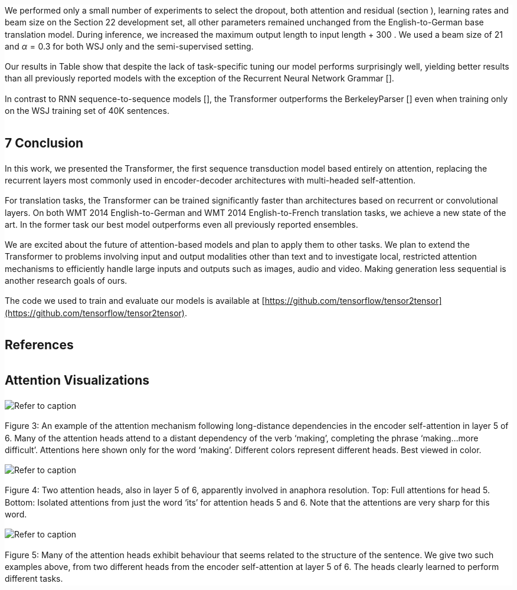 We performed only a small number of experiments to select the dropout, both attention and residual (section ), learning rates and beam size on the Section 22 development set, all other parameters remained unchanged from the English-to-German base translation model. During inference, we increased the maximum output length to input length + $300$ . We used a beam size of $21$ and $\alpha=0.3$ for both WSJ only and the semi-supervised setting.

Our results in Table show that despite the lack of task-specific tuning our model performs surprisingly well, yielding better results than all previously reported models with the exception of the Recurrent Neural Network Grammar \[\].

In contrast to RNN sequence-to-sequence models \[\], the Transformer outperforms the BerkeleyParser \[\] even when training only on the WSJ training set of 40K sentences.

## 7 Conclusion

In this work, we presented the Transformer, the first sequence transduction model based entirely on attention, replacing the recurrent layers most commonly used in encoder-decoder architectures with multi-headed self-attention.

For translation tasks, the Transformer can be trained significantly faster than architectures based on recurrent or convolutional layers. On both WMT 2014 English-to-German and WMT 2014 English-to-French translation tasks, we achieve a new state of the art. In the former task our best model outperforms even all previously reported ensembles.

We are excited about the future of attention-based models and plan to apply them to other tasks. We plan to extend the Transformer to problems involving input and output modalities other than text and to investigate local, restricted attention mechanisms to efficiently handle large inputs and outputs such as images, audio and video. Making generation less sequential is another research goals of ours.

The code we used to train and evaluate our models is available at [https://github.com/tensorflow/tensor2tensor](https://github.com/tensorflow/tensor2tensor).

## References

## Attention Visualizations

![Refer to caption](https://arxiv.org/html/x1.png)

Figure 3: An example of the attention mechanism following long-distance dependencies in the encoder self-attention in layer 5 of 6. Many of the attention heads attend to a distant dependency of the verb ‘making’, completing the phrase ‘making…more difficult’. Attentions here shown only for the word ‘making’. Different colors represent different heads. Best viewed in color.

![Refer to caption](https://arxiv.org/html/x2.png)

Figure 4: Two attention heads, also in layer 5 of 6, apparently involved in anaphora resolution. Top: Full attentions for head 5. Bottom: Isolated attentions from just the word ‘its’ for attention heads 5 and 6. Note that the attentions are very sharp for this word.

![Refer to caption](https://arxiv.org/html/x4.png)

Figure 5: Many of the attention heads exhibit behaviour that seems related to the structure of the sentence. We give two such examples above, from two different heads from the encoder self-attention at layer 5 of 6. The heads clearly learned to perform different tasks.


[^1]: Jimmy Lei Ba, Jamie Ryan Kiros, and Geoffrey E Hinton.Layer normalization.arXiv preprint arXiv:1607.06450, 2016.
[^2]: Dzmitry Bahdanau, Kyunghyun Cho, and Yoshua Bengio.Neural machine translation by jointly learning to align and translate.CoRR, abs/1409.0473, 2014.
[^3]: Denny Britz, Anna Goldie, Minh-Thang Luong, and Quoc V. Le.Massive exploration of neural machine translation architectures.CoRR, abs/1703.03906, 2017.
[^4]: Jianpeng Cheng, Li Dong, and Mirella Lapata.Long short-term memory-networks for machine reading.arXiv preprint arXiv:1601.06733, 2016.
[^5]: Kyunghyun Cho, Bart van Merrienboer, Caglar Gulcehre, Fethi Bougares, Holger Schwenk, and Yoshua Bengio.Learning phrase representations using rnn encoder-decoder for statistical machine translation.CoRR, abs/1406.1078, 2014.
[^6]: Francois Chollet.Xception: Deep learning with depthwise separable convolutions.arXiv preprint arXiv:1610.02357, 2016.
[^7]: Junyoung Chung, Çaglar Gülçehre, Kyunghyun Cho, and Yoshua Bengio.Empirical evaluation of gated recurrent neural networks on sequence modeling.CoRR, abs/1412.3555, 2014.
[^8]: Chris Dyer, Adhiguna Kuncoro, Miguel Ballesteros, and Noah A. Smith.Recurrent neural network grammars.In Proc. of NAACL, 2016.
[^9]: Jonas Gehring, Michael Auli, David Grangier, Denis Yarats, and Yann N. Dauphin.Convolutional sequence to sequence learning.arXiv preprint arXiv:1705.03122v2, 2017.
[^10]: Alex Graves.Generating sequences with recurrent neural networks.arXiv preprint arXiv:1308.0850, 2013.
[^11]: Kaiming He, Xiangyu Zhang, Shaoqing Ren, and Jian Sun.Deep residual learning for image recognition.In Proceedings of the IEEE Conference on Computer Vision and Pattern Recognition, pages 770–778, 2016.
[^12]: Sepp Hochreiter, Yoshua Bengio, Paolo Frasconi, and Jürgen Schmidhuber.Gradient flow in recurrent nets: the difficulty of learning long-term dependencies, 2001.
[^13]: Sepp Hochreiter and Jürgen Schmidhuber.Long short-term memory.Neural computation, 9(8):1735–1780, 1997.
[^14]: Zhongqiang Huang and Mary Harper.Self-training PCFG grammars with latent annotations across languages.In Proceedings of the 2009 Conference on Empirical Methods in Natural Language Processing, pages 832–841. ACL, August 2009.
[^15]: Rafal Jozefowicz, Oriol Vinyals, Mike Schuster, Noam Shazeer, and Yonghui Wu.Exploring the limits of language modeling.arXiv preprint arXiv:1602.02410, 2016.
[^16]: Łukasz Kaiser and Samy Bengio.Can active memory replace attention?In Advances in Neural Information Processing Systems, (NIPS), 2016.
[^17]: Łukasz Kaiser and Ilya Sutskever.Neural GPUs learn algorithms.In International Conference on Learning Representations (ICLR), 2016.
[^18]: Nal Kalchbrenner, Lasse Espeholt, Karen Simonyan, Aaron van den Oord, Alex Graves, and Koray Kavukcuoglu.Neural machine translation in linear time.arXiv preprint arXiv:1610.10099v2, 2017.
[^19]: Yoon Kim, Carl Denton, Luong Hoang, and Alexander M. Rush.Structured attention networks.In International Conference on Learning Representations, 2017.
[^20]: Diederik Kingma and Jimmy Ba.Adam: A method for stochastic optimization.In ICLR, 2015.
[^21]: Oleksii Kuchaiev and Boris Ginsburg.Factorization tricks for LSTM networks.arXiv preprint arXiv:1703.10722, 2017.
[^22]: Zhouhan Lin, Minwei Feng, Cicero Nogueira dos Santos, Mo Yu, Bing Xiang, Bowen Zhou, and Yoshua Bengio.A structured self-attentive sentence embedding.arXiv preprint arXiv:1703.03130, 2017.
[^23]: Minh-Thang Luong, Quoc V. Le, Ilya Sutskever, Oriol Vinyals, and Lukasz Kaiser.Multi-task sequence to sequence learning.arXiv preprint arXiv:1511.06114, 2015.
[^24]: Minh-Thang Luong, Hieu Pham, and Christopher D Manning.Effective approaches to attention-based neural machine translation.arXiv preprint arXiv:1508.04025, 2015.
[^25]: Mitchell P Marcus, Mary Ann Marcinkiewicz, and Beatrice Santorini.Building a large annotated corpus of english: The penn treebank.Computational linguistics, 19(2):313–330, 1993.
[^26]: David McClosky, Eugene Charniak, and Mark Johnson.Effective self-training for parsing.In Proceedings of the Human Language Technology Conference of the NAACL, Main Conference, pages 152–159. ACL, June 2006.
[^27]: Ankur Parikh, Oscar Täckström, Dipanjan Das, and Jakob Uszkoreit.A decomposable attention model.In Empirical Methods in Natural Language Processing, 2016.
[^28]: Romain Paulus, Caiming Xiong, and Richard Socher.A deep reinforced model for abstractive summarization.arXiv preprint arXiv:1705.04304, 2017.
[^29]: Slav Petrov, Leon Barrett, Romain Thibaux, and Dan Klein.Learning accurate, compact, and interpretable tree annotation.In Proceedings of the 21st International Conference on Computational Linguistics and 44th Annual Meeting of the ACL, pages 433–440. ACL, July 2006.
[^30]: Ofir Press and Lior Wolf.Using the output embedding to improve language models.arXiv preprint arXiv:1608.05859, 2016.
[^31]: Rico Sennrich, Barry Haddow, and Alexandra Birch.Neural machine translation of rare words with subword units.arXiv preprint arXiv:1508.07909, 2015.
[^32]: Noam Shazeer, Azalia Mirhoseini, Krzysztof Maziarz, Andy Davis, Quoc Le, Geoffrey Hinton, and Jeff Dean.Outrageously large neural networks: The sparsely-gated mixture-of-experts layer.arXiv preprint arXiv:1701.06538, 2017.
[^33]: Nitish Srivastava, Geoffrey E Hinton, Alex Krizhevsky, Ilya Sutskever, and Ruslan Salakhutdinov.Dropout: a simple way to prevent neural networks from overfitting.Journal of Machine Learning Research, 15(1):1929–1958, 2014.
[^34]: Sainbayar Sukhbaatar, Arthur Szlam, Jason Weston, and Rob Fergus.End-to-end memory networks.In C. Cortes, N. D. Lawrence, D. D. Lee, M. Sugiyama, and R. Garnett, editors, Advances in Neural Information Processing Systems 28, pages 2440–2448. Curran Associates, Inc., 2015.
[^35]: Ilya Sutskever, Oriol Vinyals, and Quoc VV Le.Sequence to sequence learning with neural networks.In Advances in Neural Information Processing Systems, pages 3104–3112, 2014.
[^36]: Christian Szegedy, Vincent Vanhoucke, Sergey Ioffe, Jonathon Shlens, and Zbigniew Wojna.Rethinking the inception architecture for computer vision.CoRR, abs/1512.00567, 2015.
[^37]: Vinyals & Kaiser, Koo, Petrov, Sutskever, and Hinton.Grammar as a foreign language.In Advances in Neural Information Processing Systems, 2015.
[^38]: Yonghui Wu, Mike Schuster, Zhifeng Chen, Quoc V Le, Mohammad Norouzi, Wolfgang Macherey, Maxim Krikun, Yuan Cao, Qin Gao, Klaus Macherey, et al.Google’s neural machine translation system: Bridging the gap between human and machine translation.arXiv preprint arXiv:1609.08144, 2016.
[^39]: Jie Zhou, Ying Cao, Xuguang Wang, Peng Li, and Wei Xu.Deep recurrent models with fast-forward connections for neural machine translation.CoRR, abs/1606.04199, 2016.
[^40]: Muhua Zhu, Yue Zhang, Wenliang Chen, Min Zhang, and Jingbo Zhu.Fast and accurate shift-reduce constituent parsing.In Proceedings of the 51st Annual Meeting of the ACL (Volume 1: Long Papers), pages 434–443. ACL, August 2013.